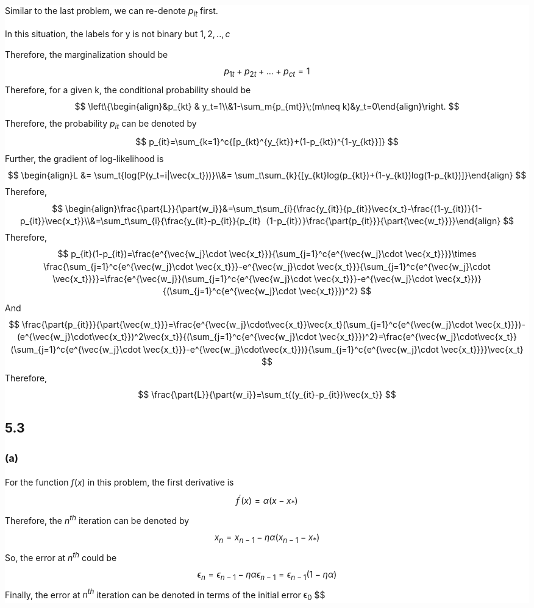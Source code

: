 Similar to the last problem, we can re-denote $p_{it}$ first.

In this situation, the labels for y is not binary but ${1,2,..,c}$

Therefore, the marginalization should be
$$
p_{1t}+p_{2t}+...+p_{ct}=1
$$
Therefore, for a given k, the conditional probability should be
$$
\left\{\begin{align}&p_{kt} & y_t=1\\&1-\sum_m{p_{mt}}\;(m\neq k)&y_t=0\end{align}\right.
$$
Therefore, the probability $p_{it}$ can be denoted by
$$
p_{it}=\sum_{k=1}^c{[p_{kt}^{y_{kt}}+(1-p_{kt})^{1-y_{kt}}]}
$$
Further, the gradient of log-likelihood is
$$
\begin{align}L &= \sum_t{log(P(y_t=i|\vec{x_t}))}\\&= \sum_t\sum_{k}{[y_{kt}log(p_{kt})+(1-y_{kt})log(1-p_{kt})]}\end{align}
$$
Therefore,
$$
\begin{align}\frac{\part{L}}{\part{w_i}}&=\sum_t\sum_{i}{\frac{y_{it}}{p_{it}}\vec{x_t}-\frac{(1-y_{it})}{1-p_{it}}\vec{x_t}}\\&=\sum_t\sum_{i}{\frac{y_{it}-p_{it}}{p_{it}（1-p_{it}）}\frac{\part{p_{it}}}{\part{\vec{w_t}}}}\end{align}
$$
Therefore,
$$
p_{it}(1-p_{it})=\frac{e^{\vec{w_j}\cdot \vec{x_t}}}{\sum_{j=1}^c{e^{\vec{w_j}\cdot \vec{x_t}}}}\times \frac{\sum_{j=1}^c{e^{\vec{w_j}\cdot \vec{x_t}}}-e^{\vec{w_j}\cdot \vec{x_t}}}{\sum_{j=1}^c{e^{\vec{w_j}\cdot \vec{x_t}}}}=\frac{e^{\vec{w_j}}(\sum_{j=1}^c{e^{\vec{w_j}\cdot \vec{x_t}}}-e^{\vec{w_j}\cdot \vec{x_t}})}{(\sum_{j=1}^c{e^{\vec{w_j}\cdot \vec{x_t}}})^2}
$$
And 
$$
\frac{\part{p_{it}}}{\part{\vec{w_t}}}=\frac{e^{\vec{w_j}\cdot\vec{x_t}}\vec{x_t}(\sum_{j=1}^c{e^{\vec{w_j}\cdot \vec{x_t}}})-(e^{\vec{w_j}\cdot\vec{x_t}})^2\vec{x_t}}{(\sum_{j=1}^c{e^{\vec{w_j}\cdot \vec{x_t}}})^2}=\frac{e^{\vec{w_j}\cdot\vec{x_t}}(\sum_{j=1}^c{e^{\vec{w_j}\cdot \vec{x_t}}}-e^{\vec{w_j}\cdot\vec{x_t}})}{\sum_{j=1}^c{e^{\vec{w_j}\cdot \vec{x_t}}}}\vec{x_t}
$$
Therefore,
$$
\frac{\part{L}}{\part{w_i}}=\sum_t{(y_{it}-p_{it})\vec{x_t}}
$$

## 5.3

### (a)

For the function $f(x)$ in this problem, the first derivative is
$$
f^{'}(x)=\alpha(x-x_{*})
$$
Therefore, the ${n}^{th}$ iteration can be denoted by
$$
x_{n} = x_{n-1} - \eta\alpha(x_{n-1}-x_*)
$$
So, the error at $n^{th}$ could be
$$
\epsilon_n = \epsilon_{n-1}-\eta\alpha\epsilon_{n-1} = \epsilon_{n-1}(1-\eta\alpha)
$$
Finally, the error at $n^{th}$ iteration can be denoted in terms of the initial error $\epsilon_0$
$$